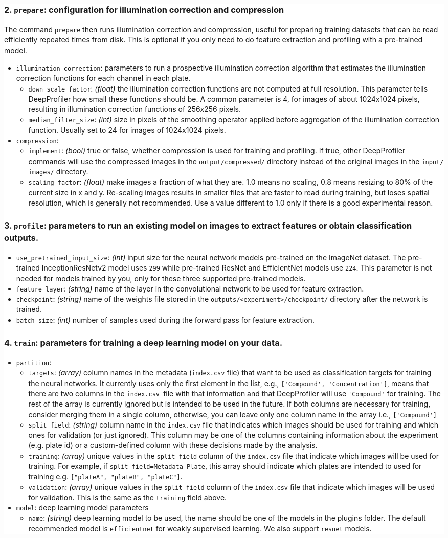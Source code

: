 ### 2. `prepare`: configuration for illumination correction and compression

The command `prepare` then runs illumination correction and compression, useful for preparing training datasets that can be read efficiently repeated times from disk. This is optional if you only need to do feature extraction and profiling with a pre-trained model.

  * `illumination_correction`: parameters to run a prospective illumination correction algorithm that estimates the illumination correction functions for each channel in each plate.
      * `down_scale_factor`: _(float)_ the illumination correction functions are not computed at full resolution. This parameter tells DeepProfiler how small these functions should be. A common parameter is 4, for images of about 1024x1024 pixels, resulting in illumination correction functions of 256x256 pixels.
      * `median_filter_size`: _(int)_ size in pixels of the smoothing operator applied before aggregation of the illumination correction function. Usually set to 24 for images of 1024x1024 pixels.
  * `compression`:
      * `implement`: _(bool)_ true or false, whether compression is used for training and profiling. If true, other DeepProfiler commands will use the compressed images in the `output/compressed/` directory instead of the original images in the `input/images/` directory.
      * `scaling_factor`: _(float)_ make images a fraction of what they are. 1.0 means no scaling, 0.8 means resizing to 80% of the current size in x and y. Re-scaling images results in smaller files that are faster to read during training, but loses spatial resolution, which is generally not recommended. Use a value different to 1.0 only if there is a good experimental reason.

### 3. <code>profile</code>: parameters to run an existing model on images to extract features or obtain classification outputs.

  * <code>use_pretrained_input_size</code>: <em>(int)</em> input size for the neural network models pre-trained on the ImageNet dataset. The pre-trained InceptionResNetv2 model uses <code>299</code> while pre-trained ResNet and EfficientNet models use <code>224</code>. This parameter is not needed for models trained by you, only for these three supported pre-trained models.
  * <code>feature_layer</code>: <em>(string)</em> name of the layer in the convolutional network to be used for feature extraction.
  * <code>checkpoint</code>: <em>(string)</em> name of the weights file stored in the <code>outputs/&lt;experiment&gt;/checkpoint/</code> directory after the network is trained.
  * <code>batch_size</code>: <em>(int)</em> number of samples used during the forward pass for feature extraction.


### 4. `train`: parameters for training a deep learning model on your data.

  * `partition`:
      * `targets`: _(array)_ column names in the metadata (`index.csv` file) that want to be used as classification targets for training the neural networks. It currently uses only the first element in the list, e.g., `['Compound', 'Concentration']`, means that there are two columns in the `index.csv `file with that information and that DeepProfiler will use `'Compound'` for training. The rest of the array is currently ignored but is intended to be used in the future. If both columns are necessary for training, consider merging them in a single column, otherwise, you can leave only one column name in the array i.e., `['Compound']`
      * `split_field`: _(string)_ column name in the `index.csv` file that indicates which images should be used for training and which ones for validation (or just ignored). This column may be one of the columns containing information about the experiment (e.g. plate id) or a custom-defined column with these decisions made by the analysis.
      * `training`: _(array)_ unique values in the `split_field` column of the `index.csv` file that indicate which images will be used for training. For example, if `split_field=Metadata_Plate`, this array should indicate which plates are intended to used for training e.g. `["plateA", "plateB", "plateC"]`.
      * `validation`: _(array)_ unique values in the `split_field` column of the `index.csv` file that indicate which images will be used for validation. This is the same as the `training` field above.
  * `model`: deep learning model parameters
      * `name`: _(string)_ deep learning model to be used, the name should be one of the models in the plugins folder. The default recommended model is `efficientnet` for weakly supervised learning. We also support `resnet` models.